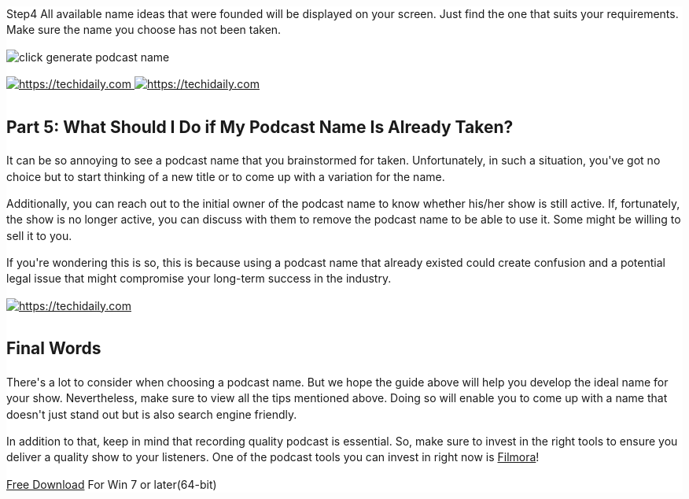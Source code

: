 Step4 All available name ideas that were founded will be displayed on your screen. Just find the one that suits your requirements. Make sure the name you choose has not been taken.

![click generate podcast name](https://images.wondershare.com/filmora/article-images/2022/12/name-generator-podcast-6.jpg)


<a href="https://aligracehair.sjv.io/c/5597632/2135353/19272" target="_top" id="2135353">
  <img src="//a.impactradius-go.com/display-ad/19272-2135353" border="0" alt="https://techidaily.com" width="180" height="90"/>
</a>
<img height="0" width="0" src="https://aligracehair.sjv.io/i/5597632/2135353/19272" style="position:absolute;visibility:hidden;" border="0" />


<a href="https://aligracehair.sjv.io/c/5597632/2115921/19272" target="_top" id="2115921">
  <img src="//a.impactradius-go.com/display-ad/19272-2115921" border="0" alt="https://techidaily.com" width="728" height="90"/>
</a>
<img height="0" width="0" src="https://aligracehair.sjv.io/i/5597632/2115921/19272" style="position:absolute;visibility:hidden;" border="0" />

## Part 5: What Should I Do if My Podcast Name Is Already Taken?

It can be so annoying to see a podcast name that you brainstormed for taken. Unfortunately, in such a situation, you've got no choice but to start thinking of a new title or to come up with a variation for the name.

Additionally, you can reach out to the initial owner of the podcast name to know whether his/her show is still active. If, fortunately, the show is no longer active, you can discuss with them to remove the podcast name to be able to use it. Some might be willing to sell it to you.

If you're wondering this is so, this is because using a podcast name that already existed could create confusion and a potential legal issue that might compromise your long-term success in the industry.


<a href="https://bluettius.sjv.io/c/5597632/2139116/17108" target="_top" id="2139116">
  <img src="//a.impactradius-go.com/display-ad/17108-2139116" border="0" alt="https://techidaily.com" width="250" height="90"/>
</a>
<img height="0" width="0" src="https://bluettius.sjv.io/i/5597632/2139116/17108" style="position:absolute;visibility:hidden;" border="0" />

## Final Words

There's a lot to consider when choosing a podcast name. But we hope the guide above will help you develop the ideal name for your show. Nevertheless, make sure to view all the tips mentioned above. Doing so will enable you to come up with a name that doesn't just stand out but is also search engine friendly.

In addition to that, keep in mind that recording quality podcast is essential. So, make sure to invest in the right tools to ensure you deliver a quality show to your listeners. One of the podcast tools you can invest in right now is [Filmora](https://tools.techidaily.com/wondershare/filmora/download/)!

[Free Download](https://tools.techidaily.com/wondershare/filmora/download/) For Win 7 or later(64-bit)

